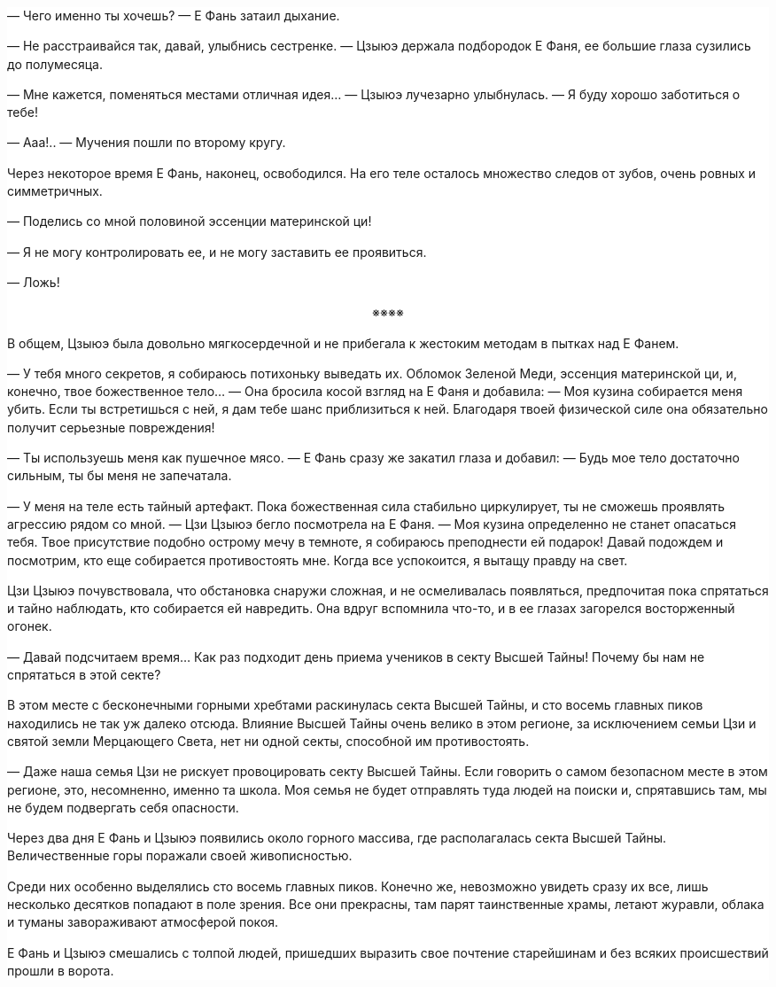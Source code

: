 — Чего именно ты хочешь? — Е Фань затаил дыхание.

— Не расстраивайся так, давай, улыбнись сестренке. — Цзыюэ держала подбородок Е Фаня, ее большие глаза сузились до полумесяца.

— Мне кажется, поменяться местами отличная идея… — Цзыюэ лучезарно улыбнулась. — Я буду хорошо заботиться о тебе!

— Ааа!.. — Мучения пошли по второму кругу.

Через некоторое время Е Фань, наконец, освободился. На его теле осталось множество следов от зубов, очень ровных и симметричных.

— Поделись со мной половиной эссенции материнской ци!

— Я не могу контролировать ее, и не могу заставить ее проявиться.

— Ложь!

<div align="center"><div align="center">※※※※</div></div>

В общем, Цзыюэ была довольно мягкосердечной и не прибегала к жестоким методам в пытках над Е Фанем.

— У тебя много секретов, я собираюсь потихоньку выведать их. Обломок Зеленой Меди, эссенция материнской ци, и, конечно, твое божественное тело… — Она бросила косой взгляд на Е Фаня и добавила: — Моя кузина собирается меня убить. Если ты встретишься с ней, я дам тебе шанс приблизиться к ней. Благодаря твоей физической силе она обязательно получит серьезные повреждения!

— Ты используешь меня как пушечное мясо. — Е Фань сразу же закатил глаза и добавил: — Будь мое тело достаточно сильным, ты бы меня не запечатала.

— У меня на теле есть тайный артефакт. Пока божественная сила стабильно циркулирует, ты не сможешь проявлять агрессию рядом со мной. — Цзи Цзыюэ бегло посмотрела на Е Фаня. — Моя кузина определенно не станет опасаться тебя. Твое присутствие подобно острому мечу в темноте, я собираюсь преподнести ей подарок! Давай подождем и посмотрим, кто еще собирается противостоять мне. Когда все успокоится, я вытащу правду на свет.

Цзи Цзыюэ почувствовала, что обстановка снаружи сложная, и не осмеливалась появляться, предпочитая пока спрятаться и тайно наблюдать, кто собирается ей навредить. Она вдруг вспомнила что-то, и в ее глазах загорелся восторженный огонек.

— Давай подсчитаем время… Как раз подходит день приема учеников в секту Высшей Тайны! Почему бы нам не спрятаться в этой секте?

В этом месте с бесконечными горными хребтами раскинулась секта Высшей Тайны, и сто восемь главных пиков находились не так уж далеко отсюда. Влияние Высшей Тайны очень велико в этом регионе, за исключением семьи Цзи и святой земли Мерцающего Света, нет ни одной секты, способной им противостоять.

— Даже наша семья Цзи не рискует провоцировать секту Высшей Тайны. Если говорить о самом безопасном месте в этом регионе, это, несомненно, именно та школа. Моя семья не будет отправлять туда людей на поиски и, спрятавшись там, мы не будем подвергать себя опасности.

Через два дня Е Фань и Цзыюэ появились около горного массива, где располагалась секта Высшей Тайны. Величественные горы поражали своей живописностью.

Среди них особенно выделялись сто восемь главных пиков. Конечно же, невозможно увидеть сразу их все, лишь несколько десятков попадают в поле зрения. Все они прекрасны, там парят таинственные храмы, летают журавли, облака и туманы завораживают атмосферой покоя.

Е Фань и Цзыюэ смешались с толпой людей, пришедших выразить свое почтение старейшинам и без всяких происшествий прошли в ворота.
